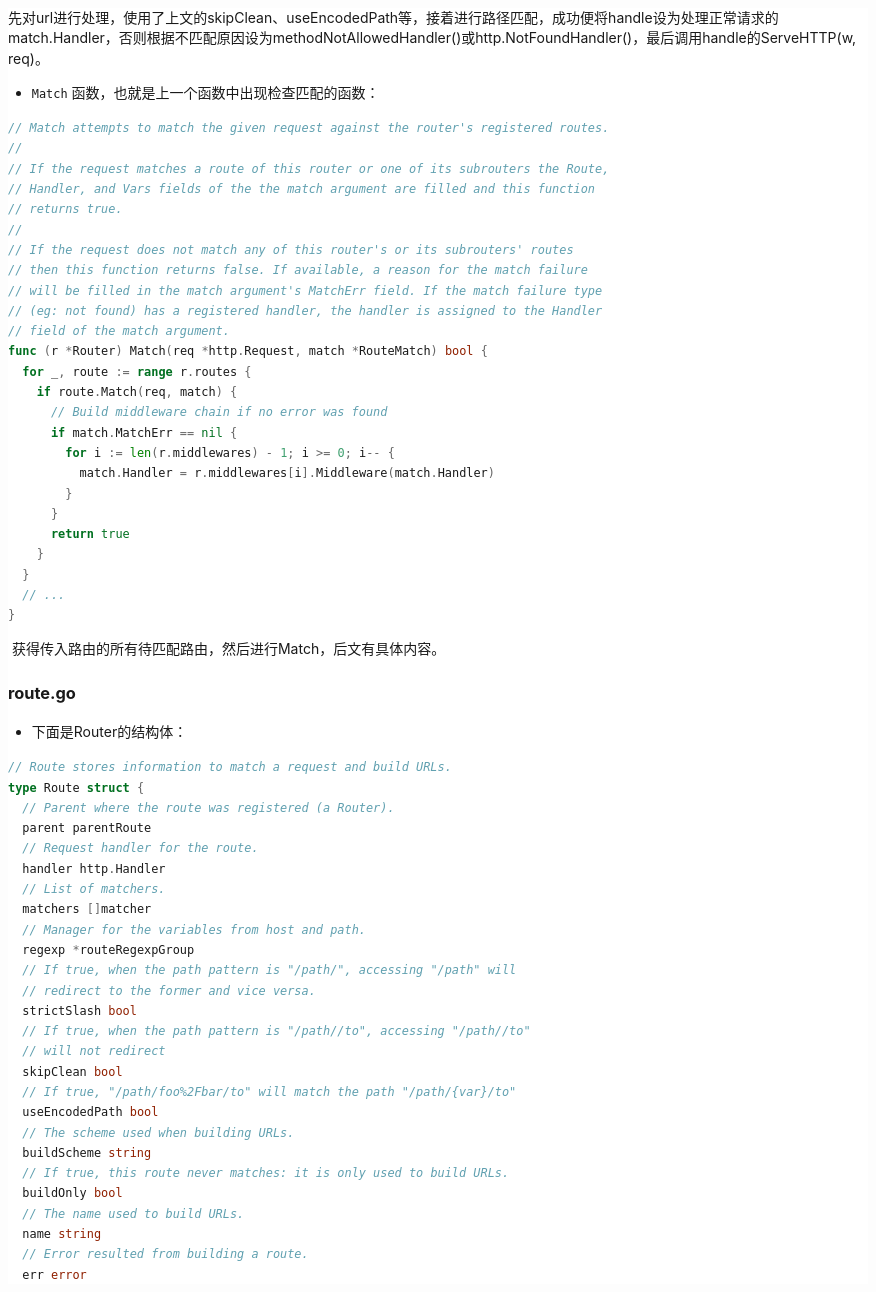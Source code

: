 
​	先对url进行处理，使用了上文的skipClean、useEncodedPath等，接着进行路径匹配，成功便将handle设为处理正常请求的match.Handler，否则根据不匹配原因设为methodNotAllowedHandler()或http.NotFoundHandler()，最后调用handle的ServeHTTP(w, req)。

* `Match` 函数，也就是上一个函数中出现检查匹配的函数：

```go
// Match attempts to match the given request against the router's registered routes.
//
// If the request matches a route of this router or one of its subrouters the Route,
// Handler, and Vars fields of the the match argument are filled and this function
// returns true.
//
// If the request does not match any of this router's or its subrouters' routes
// then this function returns false. If available, a reason for the match failure
// will be filled in the match argument's MatchErr field. If the match failure type
// (eg: not found) has a registered handler, the handler is assigned to the Handler
// field of the match argument.
func (r *Router) Match(req *http.Request, match *RouteMatch) bool {
  for _, route := range r.routes {
    if route.Match(req, match) {
      // Build middleware chain if no error was found
      if match.MatchErr == nil {
        for i := len(r.middlewares) - 1; i >= 0; i-- {
          match.Handler = r.middlewares[i].Middleware(match.Handler)
        }
      }
      return true
    }
  }
  // ...
}
```

​	获得传入路由的所有待匹配路由，然后进行Match，后文有具体内容。

### route.go

* 下面是Router的结构体：

```go
// Route stores information to match a request and build URLs.
type Route struct {
  // Parent where the route was registered (a Router).
  parent parentRoute
  // Request handler for the route.
  handler http.Handler
  // List of matchers.
  matchers []matcher
  // Manager for the variables from host and path.
  regexp *routeRegexpGroup
  // If true, when the path pattern is "/path/", accessing "/path" will
  // redirect to the former and vice versa.
  strictSlash bool
  // If true, when the path pattern is "/path//to", accessing "/path//to"
  // will not redirect
  skipClean bool
  // If true, "/path/foo%2Fbar/to" will match the path "/path/{var}/to"
  useEncodedPath bool
  // The scheme used when building URLs.
  buildScheme string
  // If true, this route never matches: it is only used to build URLs.
  buildOnly bool
  // The name used to build URLs.
  name string
  // Error resulted from building a route.
  err error
```